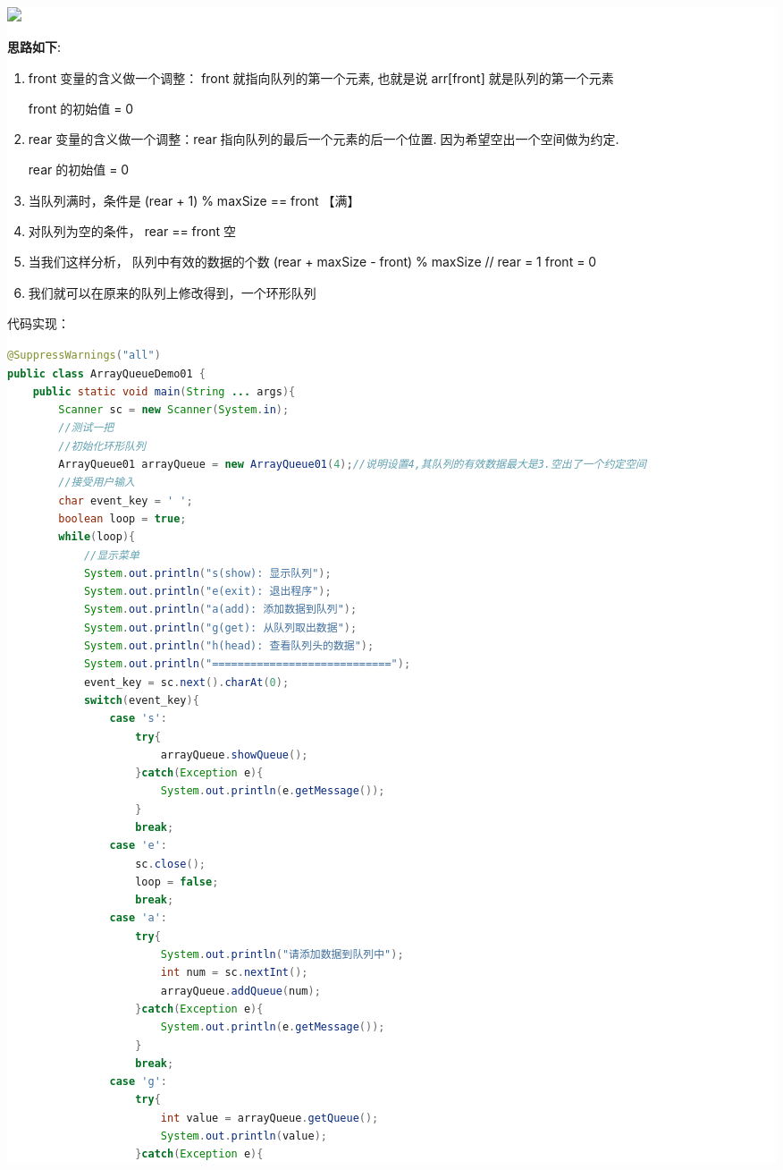 ![](https://raw.githubusercontent.com/PigPigLetsGo/imeages/master/202309161856111.png)

**思路如下**:

1.  front  变量的含义做一个调整： front 就指向队列的第一个元素, 也就是说 arr[front] 就是队列的第一个元素

	 front 的初始值 = 0

2.  rear 变量的含义做一个调整：rear 指向队列的最后一个元素的后一个位置. 因为希望空出一个空间做为约定.

	rear 的初始值 = 0

3. 当队列满时，条件是 (rear  + 1) % maxSize == front 【满】

4. 对队列为空的条件， rear == front 空

5. 当我们这样分析， 队列中有效的数据的个数 (rear + maxSize - front) % maxSize // rear = 1 front = 0

6. 我们就可以在原来的队列上修改得到，一个环形队列

代码实现：

```java
@SuppressWarnings("all")
public class ArrayQueueDemo01 {
    public static void main(String ... args){
        Scanner sc = new Scanner(System.in);
        //测试一把
        //初始化环形队列
        ArrayQueue01 arrayQueue = new ArrayQueue01(4);//说明设置4,其队列的有效数据最大是3.空出了一个约定空间
        //接受用户输入
        char event_key = ' ';
        boolean loop = true;
        while(loop){
            //显示菜单
            System.out.println("s(show): 显示队列");
            System.out.println("e(exit): 退出程序");
            System.out.println("a(add): 添加数据到队列");
            System.out.println("g(get): 从队列取出数据");
            System.out.println("h(head): 查看队列头的数据");
            System.out.println("============================");
            event_key = sc.next().charAt(0);
            switch(event_key){
                case 's':
                    try{
                        arrayQueue.showQueue();
                    }catch(Exception e){
                        System.out.println(e.getMessage());
                    }
                    break;
                case 'e':
                    sc.close();
                    loop = false;
                    break;
                case 'a':
                    try{
                        System.out.println("请添加数据到队列中");
                        int num = sc.nextInt();
                        arrayQueue.addQueue(num);
                    }catch(Exception e){
                        System.out.println(e.getMessage());
                    }
                    break;
                case 'g':
                    try{
                        int value = arrayQueue.getQueue();
                        System.out.println(value);
                    }catch(Exception e){
```